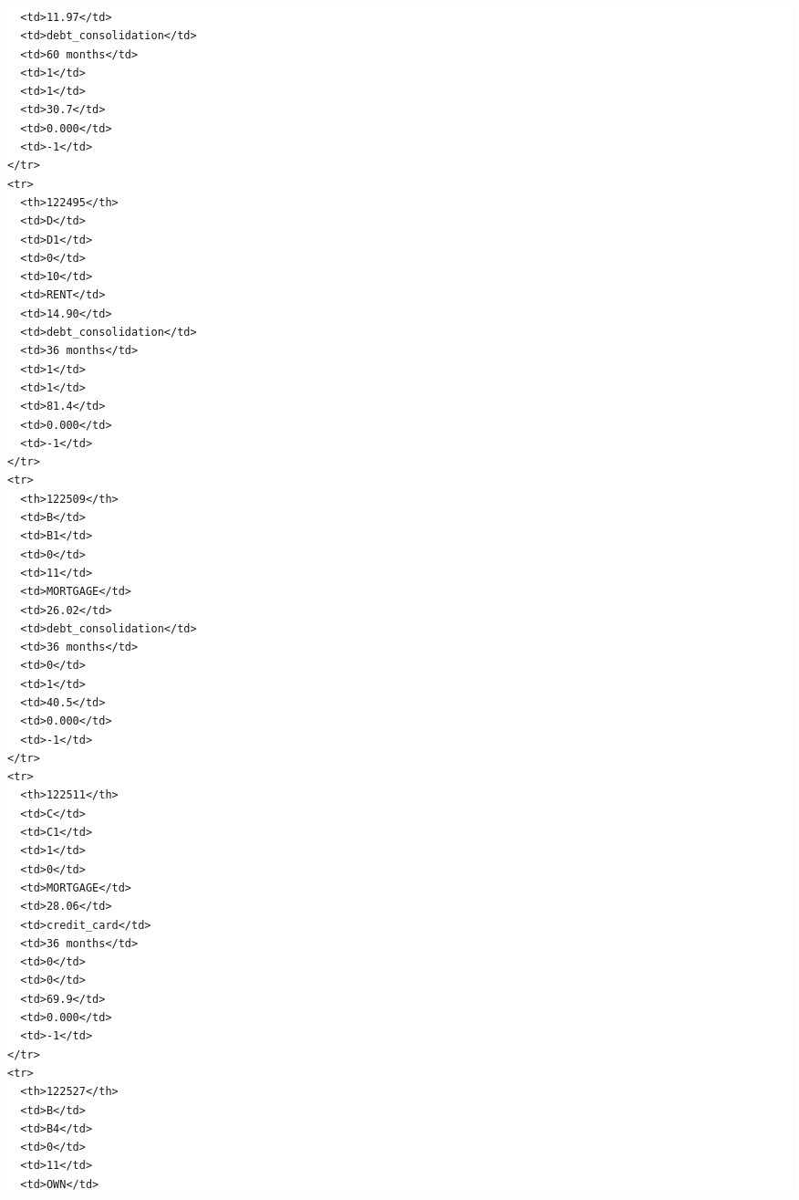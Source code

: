       <td>11.97</td>
      <td>debt_consolidation</td>
      <td>60 months</td>
      <td>1</td>
      <td>1</td>
      <td>30.7</td>
      <td>0.000</td>
      <td>-1</td>
    </tr>
    <tr>
      <th>122495</th>
      <td>D</td>
      <td>D1</td>
      <td>0</td>
      <td>10</td>
      <td>RENT</td>
      <td>14.90</td>
      <td>debt_consolidation</td>
      <td>36 months</td>
      <td>1</td>
      <td>1</td>
      <td>81.4</td>
      <td>0.000</td>
      <td>-1</td>
    </tr>
    <tr>
      <th>122509</th>
      <td>B</td>
      <td>B1</td>
      <td>0</td>
      <td>11</td>
      <td>MORTGAGE</td>
      <td>26.02</td>
      <td>debt_consolidation</td>
      <td>36 months</td>
      <td>0</td>
      <td>1</td>
      <td>40.5</td>
      <td>0.000</td>
      <td>-1</td>
    </tr>
    <tr>
      <th>122511</th>
      <td>C</td>
      <td>C1</td>
      <td>1</td>
      <td>0</td>
      <td>MORTGAGE</td>
      <td>28.06</td>
      <td>credit_card</td>
      <td>36 months</td>
      <td>0</td>
      <td>0</td>
      <td>69.9</td>
      <td>0.000</td>
      <td>-1</td>
    </tr>
    <tr>
      <th>122527</th>
      <td>B</td>
      <td>B4</td>
      <td>0</td>
      <td>11</td>
      <td>OWN</td>